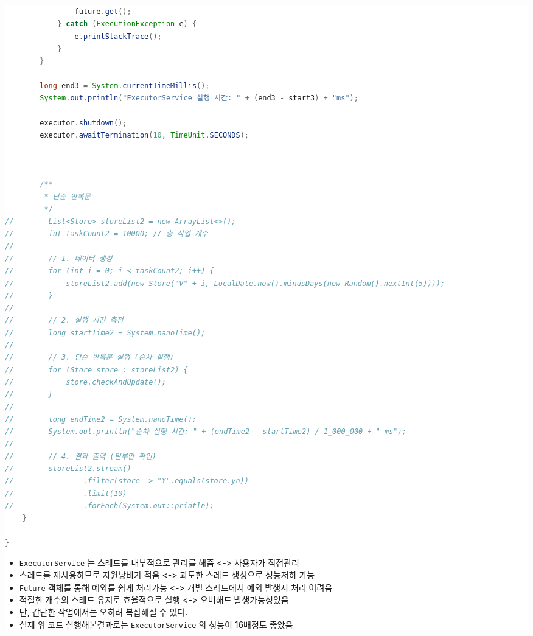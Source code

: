 ```java
                future.get();  
            } catch (ExecutionException e) {  
                e.printStackTrace();  
            }  
        }  
  
        long end3 = System.currentTimeMillis();  
        System.out.println("ExecutorService 실행 시간: " + (end3 - start3) + "ms");  
  
        executor.shutdown();  
        executor.awaitTermination(10, TimeUnit.SECONDS);  
  
  
  
        /**  
         * 단순 반복문  
         */  
//        List<Store> storeList2 = new ArrayList<>();  
//        int taskCount2 = 10000; // 총 작업 개수  
//  
//        // 1. 데이터 생성  
//        for (int i = 0; i < taskCount2; i++) {  
//            storeList2.add(new Store("V" + i, LocalDate.now().minusDays(new Random().nextInt(5))));  
//        }  
//  
//        // 2. 실행 시간 측정  
//        long startTime2 = System.nanoTime();  
//  
//        // 3. 단순 반복문 실행 (순차 실행)  
//        for (Store store : storeList2) {  
//            store.checkAndUpdate();  
//        }  
//  
//        long endTime2 = System.nanoTime();  
//        System.out.println("순차 실행 시간: " + (endTime2 - startTime2) / 1_000_000 + " ms");  
//  
//        // 4. 결과 출력 (일부만 확인)  
//        storeList2.stream()  
//                .filter(store -> "Y".equals(store.yn))  
//                .limit(10)  
//                .forEach(System.out::println);  
    }  
  
}
```
- `ExecutorService` 는 스레드를 내부적으로 관리를 해줌 <-> 사용자가 직접관리
- 스레드를 재사용하므로 자원낭비가 적음 <-> 과도한 스레드 생성으로 성능저하 가능
- `Future` 객체를 통해 예외를 쉽게 처리가능 <-> 개별 스레드에서 예외 발생시 처리 어려움
- 적절한 개수의 스레드 유지로 효율적으로 실행 <-> 오버해드 발생가능성있음
- 단, 간단한 작업에서는 오히려 복잡해질 수 있다.
- 실제 위 코드 실행해본결과로는 `ExecutorService` 의 성능이 16배정도 좋았음